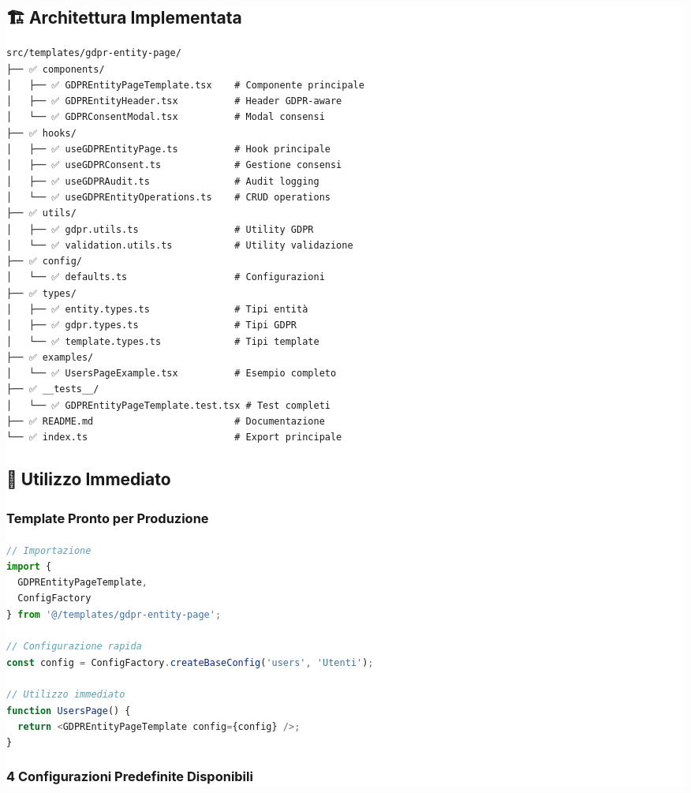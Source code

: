 ## 🏗️ Architettura Implementata

```
src/templates/gdpr-entity-page/
├── ✅ components/
│   ├── ✅ GDPREntityPageTemplate.tsx    # Componente principale
│   ├── ✅ GDPREntityHeader.tsx          # Header GDPR-aware
│   └── ✅ GDPRConsentModal.tsx          # Modal consensi
├── ✅ hooks/
│   ├── ✅ useGDPREntityPage.ts          # Hook principale
│   ├── ✅ useGDPRConsent.ts             # Gestione consensi
│   ├── ✅ useGDPRAudit.ts               # Audit logging
│   └── ✅ useGDPREntityOperations.ts    # CRUD operations
├── ✅ utils/
│   ├── ✅ gdpr.utils.ts                 # Utility GDPR
│   └── ✅ validation.utils.ts           # Utility validazione
├── ✅ config/
│   └── ✅ defaults.ts                   # Configurazioni
├── ✅ types/
│   ├── ✅ entity.types.ts               # Tipi entità
│   ├── ✅ gdpr.types.ts                 # Tipi GDPR
│   └── ✅ template.types.ts             # Tipi template
├── ✅ examples/
│   └── ✅ UsersPageExample.tsx          # Esempio completo
├── ✅ __tests__/
│   └── ✅ GDPREntityPageTemplate.test.tsx # Test completi
├── ✅ README.md                         # Documentazione
└── ✅ index.ts                          # Export principale
```

## 🚀 Utilizzo Immediato

### Template Pronto per Produzione

```typescript
// Importazione
import {
  GDPREntityPageTemplate,
  ConfigFactory
} from '@/templates/gdpr-entity-page';

// Configurazione rapida
const config = ConfigFactory.createBaseConfig('users', 'Utenti');

// Utilizzo immediato
function UsersPage() {
  return <GDPREntityPageTemplate config={config} />;
}
```

### 4 Configurazioni Predefinite Disponibili

